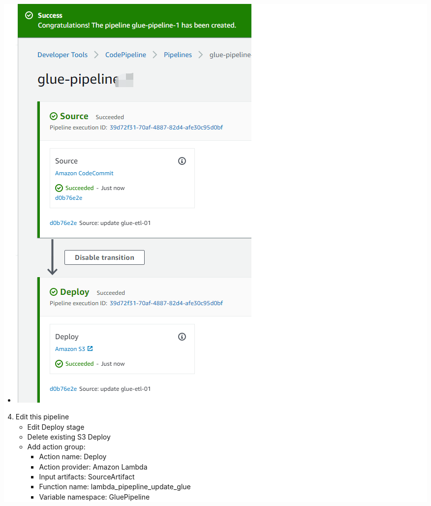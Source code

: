    - ![](images/codepipeline_3.png)
4. Edit this pipeline
   - Edit Deploy stage
   - Delete existing S3 Deploy
   - Add action group:
     - Action name: Deploy
     - Action provider: Amazon Lambda
     - Input artifacts: SourceArtifact
     - Function name: lambda_pipepline_update_glue
     - Variable namespace: GluePipeline